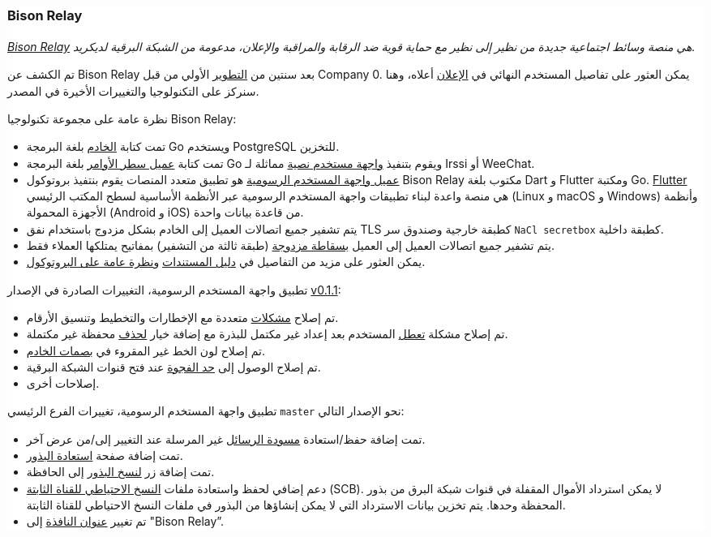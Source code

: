### Bison Relay

_[Bison Relay](https://github.com/companyzero/bisonrelay) هي منصة وسائط اجتماعية جديدة من نظير إلى نظير مع حماية قوية ضد الرقابة والمراقبة والإعلان، مدعومة من الشبكة البرقية لديكريد._

تم الكشف عن Bison Relay بعد سنتين من [التطوير](https://blog.decred.org/2022/12/14/Bison-Relay-The-Sovereign-Internet/) الأولي من قبل Company 0. يمكن العثور على تفاصيل المستخدم النهائي في [الإعلان](https://github.com/xaur/decred-news/blob/master/journal/202212.md#bison-relay-launch) أعلاه، وهنا سنركز على التكنولوجيا والتغييرات الأخيرة في المصدر.

نظرة عامة على مجموعة تكنولوجيا Bison Relay:

- تمت كتابة [الخادم](https://github.com/companyzero/bisonrelay#server) بلغة البرمجة Go ويستخدم PostgreSQL للتخزين.
- تمت كتابة [عميل سطر الأوامر](https://github.com/companyzero/bisonrelay#cli-client) بلغة البرمجة Go ويقوم بتنفيذ [واجهة مستخدم نصية](https://en.wikipedia.org/wiki/Text-based_user_interface) مماثلة لـ Irssi أو WeeChat.
- [عميل واجهة المستخدم الرسومية](https://github.com/companyzero/bisonrelay/tree/master/bruig) هو تطبيق متعدد المنصات يقوم بنتفيذ بروتوكول Bison Relay مكتوب بلغة Dart و Flutter ومكتبة Go. [Flutter](https://flutter.dev) هي منصة واعدة لبناء تطبيقات واجهة المستخدم الرسومية عبر الأنظمة الأساسية لسطح المكتب الرئيسي (Linux و macOS و Windows) وأنظمة الأجهزة المحمولة (Android و iOS) من قاعدة بيانات واحدة.
- يتم تشفير جميع اتصالات العميل إلى الخادم بشكل مزدوج باستخدام نفق TLS كطبقة خارجية وصندوق سر `NaCl secretbox` كطبقة داخلية.
- يتم تشفير جميع اتصالات العميل إلى العميل [بسقاطة مزدوجة](https://signal.org/docs/specifications/doubleratchet/) (طبقة ثالثة من التشفير) بمفاتيح يمتلكها العملاء فقط.
- يمكن العثور على مزيد من التفاصيل في [دليل المستندات](https://github.com/companyzero/bisonrelay/tree/39015e62770ae6b18e73599a6fe497ceec463047/doc) و[نظرة عامة على البروتوكول](https://github.com/companyzero/bisonrelay/blob/39015e62770ae6b18e73599a6fe497ceec463047/rpc/README.md#protocol).

تطبيق واجهة المستخدم الرسومية، التغييرات الصادرة في الإصدار [v0.1.1](https://github.com/companyzero/bisonrelay/releases/tag/v0.1.1):

- تم إصلاح [مشكلات](https://github.com/companyzero/bisonrelay/pull/13) متعددة مع الإخطارات والتخطيط وتنسيق الأرقام.
- تم إصلاح مشكلة [تعطل](https://github.com/companyzero/bisonrelay/pull/21) المستخدم بعد إعداد غير مكتمل للبذرة مع إضافة خيار [لحذف](https://github.com/companyzero/bisonrelay/pull/42) محفظة غير مكتملة.
- تم إصلاح لون الخط غير المقروء في [بصمات الخادم](https://github.com/companyzero/bisonrelay/pull/21).
- تم إصلاح الوصول إلى [حد الفجوة](https://github.com/companyzero/bisonrelay/pull/39) عند فتح قنوات الشبكة البرقية.
- إصلاحات أخرى.

تطبيق واجهة المستخدم الرسومية، تغييرات الفرع الرئيسي `master` نحو الإصدار التالي:

- تمت إضافة حفظ/استعادة [مسودة الرسائل](https://github.com/companyzero/bisonrelay/pull/43) غير المرسلة عند التغيير إلى/من عرض آخر.
- تمت إضافة صفحة [استعادة البذور](https://github.com/companyzero/bisonrelay/pull/58).
- تمت إضافة زر [لنسخ البذور](https://github.com/companyzero/bisonrelay/pull/58) إلى الحافظة.
- دعم إضافي لحفظ واستعادة ملفات [النسخ الاحتياطي للقناة الثابتة](https://docs.decred.org/lightning-network/backups/) (SCB). لا يمكن استرداد الأموال المقفلة في قنوات شبكة البرق من بذور المحفظة وحدها. يتم تخزين بيانات الاسترداد التي لا يمكن إنشاؤها من البذور في ملفات النسخ الاحتياطي للقناة الثابتة.
- تم تغيير [عنوان النافذة](https://github.com/companyzero/bisonrelay/pull/64) إلى "Bison Relay”.
